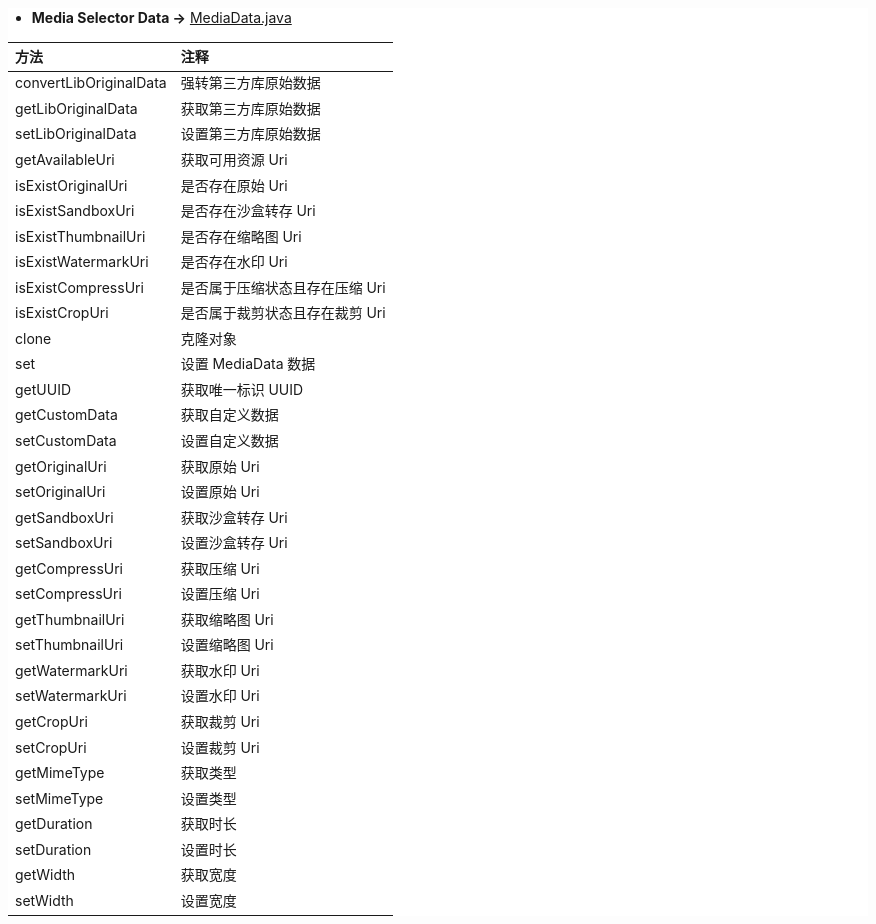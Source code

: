 
* **Media Selector Data ->** [MediaData.java](https://github.com/afkT/DevUtils/blob/master/lib/LocalModules/DevOther/src/main/java//java/dev/engine/media/MediaData.java)

| 方法 | 注释 |
| :- | :- |
| convertLibOriginalData | 强转第三方库原始数据 |
| getLibOriginalData | 获取第三方库原始数据 |
| setLibOriginalData | 设置第三方库原始数据 |
| getAvailableUri | 获取可用资源 Uri |
| isExistOriginalUri | 是否存在原始 Uri |
| isExistSandboxUri | 是否存在沙盒转存 Uri |
| isExistThumbnailUri | 是否存在缩略图 Uri |
| isExistWatermarkUri | 是否存在水印 Uri |
| isExistCompressUri | 是否属于压缩状态且存在压缩 Uri |
| isExistCropUri | 是否属于裁剪状态且存在裁剪 Uri |
| clone | 克隆对象 |
| set | 设置 MediaData 数据 |
| getUUID | 获取唯一标识 UUID |
| getCustomData | 获取自定义数据 |
| setCustomData | 设置自定义数据 |
| getOriginalUri | 获取原始 Uri |
| setOriginalUri | 设置原始 Uri |
| getSandboxUri | 获取沙盒转存 Uri |
| setSandboxUri | 设置沙盒转存 Uri |
| getCompressUri | 获取压缩 Uri |
| setCompressUri | 设置压缩 Uri |
| getThumbnailUri | 获取缩略图 Uri |
| setThumbnailUri | 设置缩略图 Uri |
| getWatermarkUri | 获取水印 Uri |
| setWatermarkUri | 设置水印 Uri |
| getCropUri | 获取裁剪 Uri |
| setCropUri | 设置裁剪 Uri |
| getMimeType | 获取类型 |
| setMimeType | 设置类型 |
| getDuration | 获取时长 |
| setDuration | 设置时长 |
| getWidth | 获取宽度 |
| setWidth | 设置宽度 |